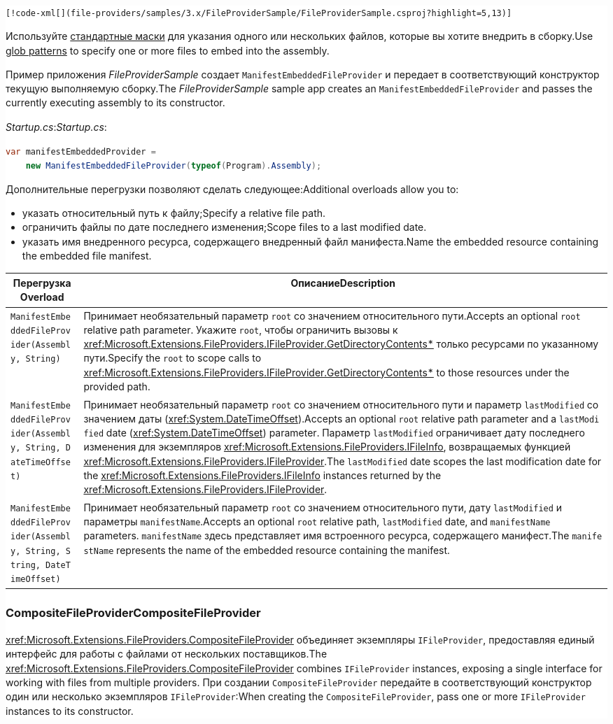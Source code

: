     [!code-xml[](file-providers/samples/3.x/FileProviderSample/FileProviderSample.csproj?highlight=5,13)]

<span data-ttu-id="2e830-157">Используйте [стандартные маски](#glob-patterns) для указания одного или нескольких файлов, которые вы хотите внедрить в сборку.</span><span class="sxs-lookup"><span data-stu-id="2e830-157">Use [glob patterns](#glob-patterns) to specify one or more files to embed into the assembly.</span></span>

<span data-ttu-id="2e830-158">Пример приложения *FileProviderSample* создает `ManifestEmbeddedFileProvider` и передает в соответствующий конструктор текущую выполняемую сборку.</span><span class="sxs-lookup"><span data-stu-id="2e830-158">The *FileProviderSample* sample app creates an `ManifestEmbeddedFileProvider` and passes the currently executing assembly to its constructor.</span></span>

<span data-ttu-id="2e830-159">*Startup.cs*:</span><span class="sxs-lookup"><span data-stu-id="2e830-159">*Startup.cs*:</span></span>

```csharp
var manifestEmbeddedProvider = 
    new ManifestEmbeddedFileProvider(typeof(Program).Assembly);
```

<span data-ttu-id="2e830-160">Дополнительные перегрузки позволяют сделать следующее:</span><span class="sxs-lookup"><span data-stu-id="2e830-160">Additional overloads allow you to:</span></span>

* <span data-ttu-id="2e830-161">указать относительный путь к файлу;</span><span class="sxs-lookup"><span data-stu-id="2e830-161">Specify a relative file path.</span></span>
* <span data-ttu-id="2e830-162">ограничить файлы по дате последнего изменения;</span><span class="sxs-lookup"><span data-stu-id="2e830-162">Scope files to a last modified date.</span></span>
* <span data-ttu-id="2e830-163">указать имя внедренного ресурса, содержащего внедренный файл манифеста.</span><span class="sxs-lookup"><span data-stu-id="2e830-163">Name the embedded resource containing the embedded file manifest.</span></span>

| <span data-ttu-id="2e830-164">Перегрузка</span><span class="sxs-lookup"><span data-stu-id="2e830-164">Overload</span></span> | <span data-ttu-id="2e830-165">Описание</span><span class="sxs-lookup"><span data-stu-id="2e830-165">Description</span></span> |
| -------- | ----------- |
| `ManifestEmbeddedFileProvider(Assembly, String)` | <span data-ttu-id="2e830-166">Принимает необязательный параметр `root` со значением относительного пути.</span><span class="sxs-lookup"><span data-stu-id="2e830-166">Accepts an optional `root` relative path parameter.</span></span> <span data-ttu-id="2e830-167">Укажите `root`, чтобы ограничить вызовы к <xref:Microsoft.Extensions.FileProviders.IFileProvider.GetDirectoryContents*> только ресурсами по указанному пути.</span><span class="sxs-lookup"><span data-stu-id="2e830-167">Specify the `root` to scope calls to <xref:Microsoft.Extensions.FileProviders.IFileProvider.GetDirectoryContents*> to those resources under the provided path.</span></span> |
| `ManifestEmbeddedFileProvider(Assembly, String, DateTimeOffset)` | <span data-ttu-id="2e830-168">Принимает необязательный параметр `root` со значением относительного пути и параметр `lastModified` со значением даты (<xref:System.DateTimeOffset>).</span><span class="sxs-lookup"><span data-stu-id="2e830-168">Accepts an optional `root` relative path parameter and a `lastModified` date (<xref:System.DateTimeOffset>) parameter.</span></span> <span data-ttu-id="2e830-169">Параметр `lastModified` ограничивает дату последнего изменения для экземпляров <xref:Microsoft.Extensions.FileProviders.IFileInfo>, возвращаемых функцией <xref:Microsoft.Extensions.FileProviders.IFileProvider>.</span><span class="sxs-lookup"><span data-stu-id="2e830-169">The `lastModified` date scopes the last modification date for the <xref:Microsoft.Extensions.FileProviders.IFileInfo> instances returned by the <xref:Microsoft.Extensions.FileProviders.IFileProvider>.</span></span> |
| `ManifestEmbeddedFileProvider(Assembly, String, String, DateTimeOffset)` | <span data-ttu-id="2e830-170">Принимает необязательный параметр `root` со значением относительного пути, дату `lastModified` и параметры `manifestName`.</span><span class="sxs-lookup"><span data-stu-id="2e830-170">Accepts an optional `root` relative path, `lastModified` date, and `manifestName` parameters.</span></span> <span data-ttu-id="2e830-171">`manifestName` здесь представляет имя встроенного ресурса, содержащего манифест.</span><span class="sxs-lookup"><span data-stu-id="2e830-171">The `manifestName` represents the name of the embedded resource containing the manifest.</span></span> |

### <a name="compositefileprovider"></a><span data-ttu-id="2e830-172">CompositeFileProvider</span><span class="sxs-lookup"><span data-stu-id="2e830-172">CompositeFileProvider</span></span>

<span data-ttu-id="2e830-173"><xref:Microsoft.Extensions.FileProviders.CompositeFileProvider> объединяет экземпляры `IFileProvider`, предоставляя единый интерфейс для работы с файлами от нескольких поставщиков.</span><span class="sxs-lookup"><span data-stu-id="2e830-173">The <xref:Microsoft.Extensions.FileProviders.CompositeFileProvider> combines `IFileProvider` instances, exposing a single interface for working with files from multiple providers.</span></span> <span data-ttu-id="2e830-174">При создании `CompositeFileProvider` передайте в соответствующий конструктор один или несколько экземпляров `IFileProvider`:</span><span class="sxs-lookup"><span data-stu-id="2e830-174">When creating the `CompositeFileProvider`, pass one or more `IFileProvider` instances to its constructor.</span></span>
